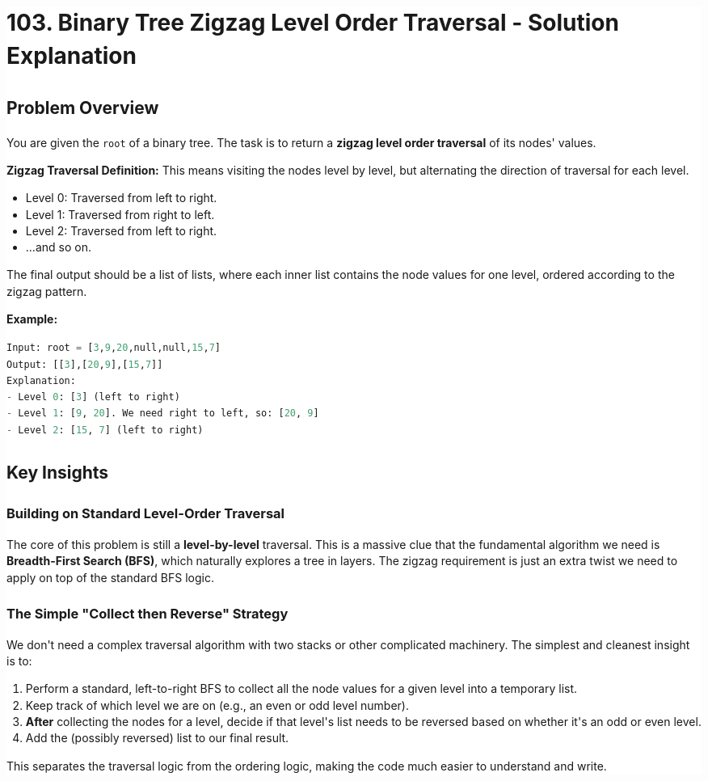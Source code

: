 # 103\. Binary Tree Zigzag Level Order Traversal - Solution Explanation

## Problem Overview

You are given the `root` of a binary tree. The task is to return a **zigzag level order traversal** of its nodes' values.

**Zigzag Traversal Definition:**
This means visiting the nodes level by level, but alternating the direction of traversal for each level.

  - Level 0: Traversed from left to right.
  - Level 1: Traversed from right to left.
  - Level 2: Traversed from left to right.
  - ...and so on.

The final output should be a list of lists, where each inner list contains the node values for one level, ordered according to the zigzag pattern.

**Example:**

```python
Input: root = [3,9,20,null,null,15,7]
Output: [[3],[20,9],[15,7]]
Explanation:
- Level 0: [3] (left to right)
- Level 1: [9, 20]. We need right to left, so: [20, 9]
- Level 2: [15, 7] (left to right)
```

## Key Insights

### Building on Standard Level-Order Traversal

The core of this problem is still a **level-by-level** traversal. This is a massive clue that the fundamental algorithm we need is **Breadth-First Search (BFS)**, which naturally explores a tree in layers. The zigzag requirement is just an extra twist we need to apply on top of the standard BFS logic.

### The Simple "Collect then Reverse" Strategy

We don't need a complex traversal algorithm with two stacks or other complicated machinery. The simplest and cleanest insight is to:

1.  Perform a standard, left-to-right BFS to collect all the node values for a given level into a temporary list.
2.  Keep track of which level we are on (e.g., an even or odd level number).
3.  **After** collecting the nodes for a level, decide if that level's list needs to be reversed based on whether it's an odd or even level.
4.  Add the (possibly reversed) list to our final result.

This separates the traversal logic from the ordering logic, making the code much easier to understand and write.

